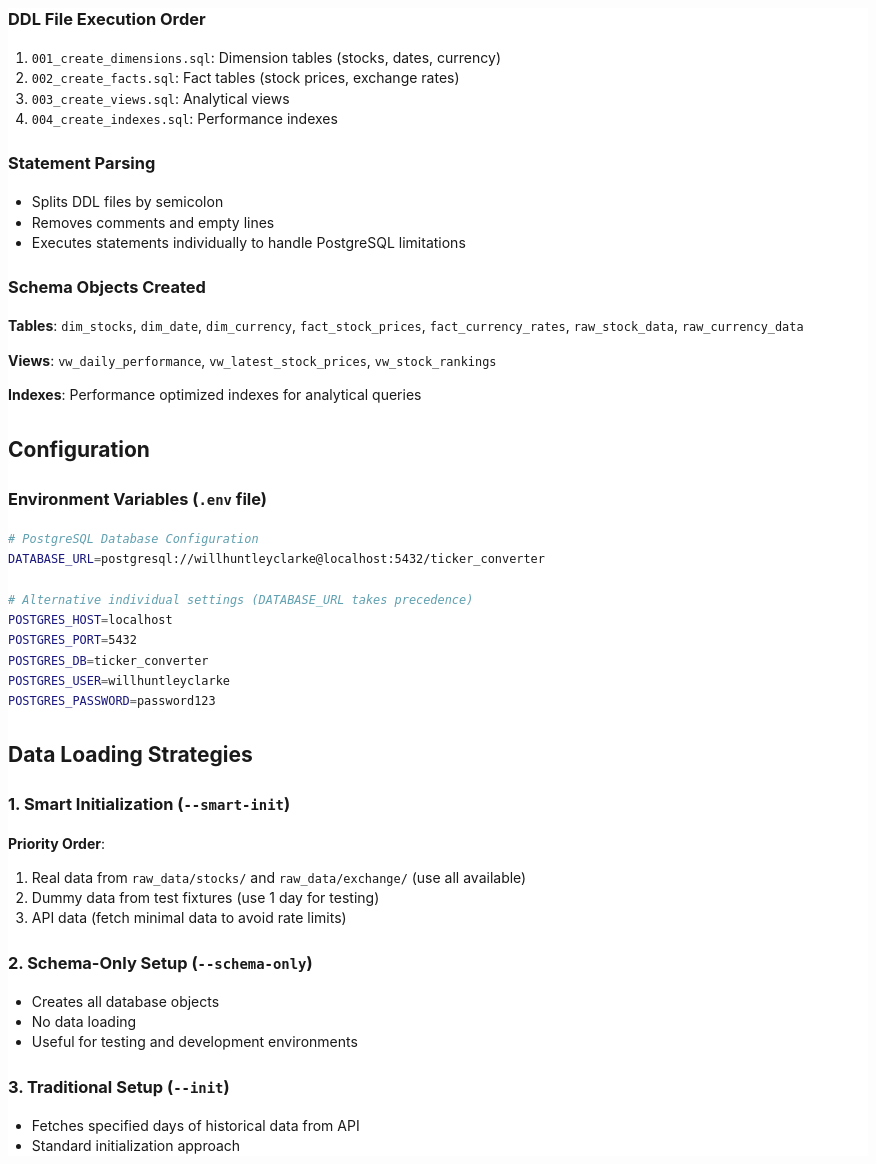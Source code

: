 ### DDL File Execution Order
1. `001_create_dimensions.sql`: Dimension tables (stocks, dates, currency)
2. `002_create_facts.sql`: Fact tables (stock prices, exchange rates)
3. `003_create_views.sql`: Analytical views
4. `004_create_indexes.sql`: Performance indexes

### Statement Parsing
- Splits DDL files by semicolon
- Removes comments and empty lines
- Executes statements individually to handle PostgreSQL limitations

### Schema Objects Created
**Tables**: `dim_stocks`, `dim_date`, `dim_currency`, `fact_stock_prices`, `fact_currency_rates`, `raw_stock_data`, `raw_currency_data`

**Views**: `vw_daily_performance`, `vw_latest_stock_prices`, `vw_stock_rankings`

**Indexes**: Performance optimized indexes for analytical queries

## Configuration

### Environment Variables (`.env` file)

```bash
# PostgreSQL Database Configuration
DATABASE_URL=postgresql://willhuntleyclarke@localhost:5432/ticker_converter

# Alternative individual settings (DATABASE_URL takes precedence)
POSTGRES_HOST=localhost
POSTGRES_PORT=5432
POSTGRES_DB=ticker_converter
POSTGRES_USER=willhuntleyclarke
POSTGRES_PASSWORD=password123
```

## Data Loading Strategies

### 1. Smart Initialization (`--smart-init`)
**Priority Order**:
1. Real data from `raw_data/stocks/` and `raw_data/exchange/` (use all available)
2. Dummy data from test fixtures (use 1 day for testing)
3. API data (fetch minimal data to avoid rate limits)

### 2. Schema-Only Setup (`--schema-only`)
- Creates all database objects
- No data loading
- Useful for testing and development environments

### 3. Traditional Setup (`--init`)
- Fetches specified days of historical data from API
- Standard initialization approach

